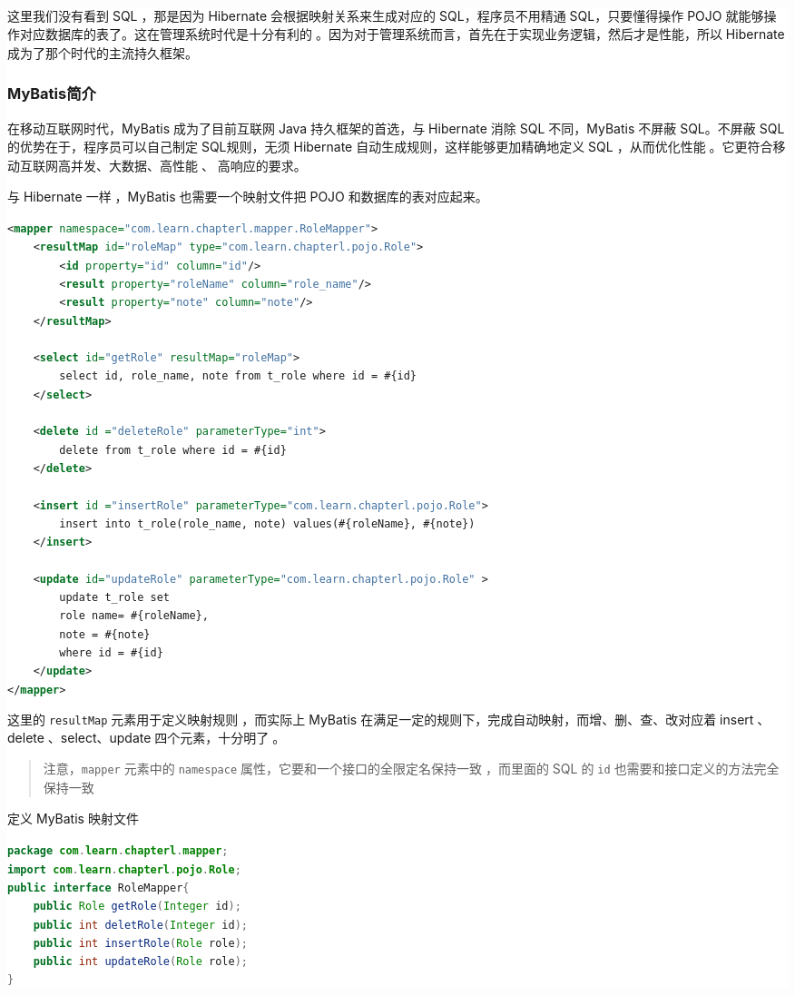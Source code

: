 这里我们没有看到 SQL ，那是因为 Hibernate 会根据映射关系来生成对应的 SQL，程序员不用精通 SQL，只要懂得操作 POJO 就能够操作对应数据库的表了。这在管理系统时代是十分有利的 。因为对于管理系统而言，首先在于实现业务逻辑，然后才是性能，所以 Hibernate 成为了那个时代的主流持久框架。

### MyBatis简介

在移动互联网时代，MyBatis 成为了目前互联网 Java 持久框架的首选，与 Hibernate 消除 SQL 不同，MyBatis 不屏蔽 SQL。不屏蔽 SQL 的优势在于，程序员可以自己制定 SQL规则，无须 Hibernate 自动生成规则，这样能够更加精确地定义 SQL ，从而优化性能 。它更符合移动互联网高并发、大数据、高性能 、 高响应的要求。

与 Hibernate 一样 ，MyBatis 也需要一个映射文件把 POJO 和数据库的表对应起来。

```xml
<mapper namespace="com.learn.chapterl.mapper.RoleMapper">
    <resultMap id="roleMap" type="com.learn.chapterl.pojo.Role">
        <id property="id" column="id"/>
        <result property="roleName" column="role_name"/>
        <result property="note" column="note"/>
    </resultMap> 
    
    <select id="getRole" resultMap="roleMap">
        select id, role_name, note from t_role where id = #{id}
    </select> 
    
    <delete id ="deleteRole" parameterType="int">
    	delete from t_role where id = #{id} 
    </delete> 
    
    <insert id ="insertRole" parameterType="com.learn.chapterl.pojo.Role">
    	insert into t_role(role_name, note) values(#{roleName}, #{note}) 
    </insert> 
    
    <update id="updateRole" parameterType="com.learn.chapterl.pojo.Role" >
        update t_role set 
        role name= #{roleName}, 
        note = #{note} 
        where id = #{id} 
    </update> 
</mapper>
```

这里的 `resultMap` 元素用于定义映射规则 ，而实际上 MyBatis 在满足一定的规则下，完成自动映射，而增、删、查、改对应着 insert 、delete 、select、update 四个元素，十分明了 。

> 注意，`mapper` 元素中的 `namespace` 属性，它要和一个接口的全限定名保持一致 ，而里面的 SQL 的 `id` 也需要和接口定义的方法完全保持一致

定义 MyBatis 映射文件

```java
package com.learn.chapterl.mapper;
import com.learn.chapterl.pojo.Role;
public interface RoleMapper{
    public Role getRole(Integer id);
    public int deletRole(Integer id);
    public int insertRole(Role role);
    public int updateRole(Role role);
}
```
